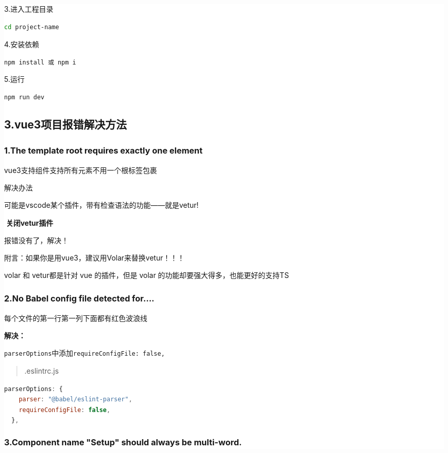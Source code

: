 3.进入工程目录

```bash
cd project-name
```

4.安装依赖

```bash
npm install 或 npm i
```

5.运行

```bash
npm run dev
```



## 3.vue3项目报错解决方法

### 1.The template root requires exactly one element

vue3支持组件支持所有元素不用一个根标签包裹

解决办法

可能是vscode某个插件，带有检查语法的功能——就是vetur!

​	**关闭vetur插件**

报错没有了，解决！

附言：如果你是用vue3，建议用Volar来替换vetur！！！

volar 和 vetur都是针对 vue 的插件，但是 volar 的功能却要强大得多，也能更好的支持TS



### 2.No Babel config file detected for....

每个文件的第一行第一列下面都有红色波浪线



**解决：**

`parserOptions`中添加`requireConfigFile: false,`

> .eslintrc.js

```js
parserOptions: {
    parser: "@babel/eslint-parser",
    requireConfigFile: false,
  },
```



### 3.Component name "Setup" should always be multi-word.
